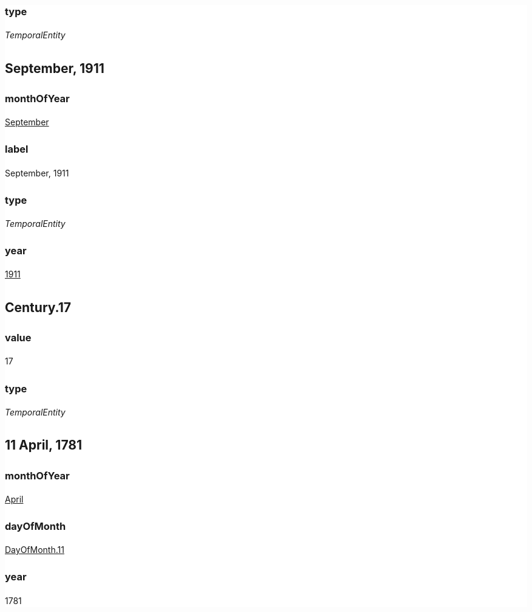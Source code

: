 ### type


*TemporalEntity*

## September, 1911

### monthOfYear


[September](#September)

### label


September, 1911

### type


*TemporalEntity*

### year


[1911](#1911)

## Century.17

### value


17

### type


*TemporalEntity*

## 11 April, 1781

### monthOfYear


[April](#April)

### dayOfMonth


[DayOfMonth.11](#DayOfMonth.11)

### year


1781
